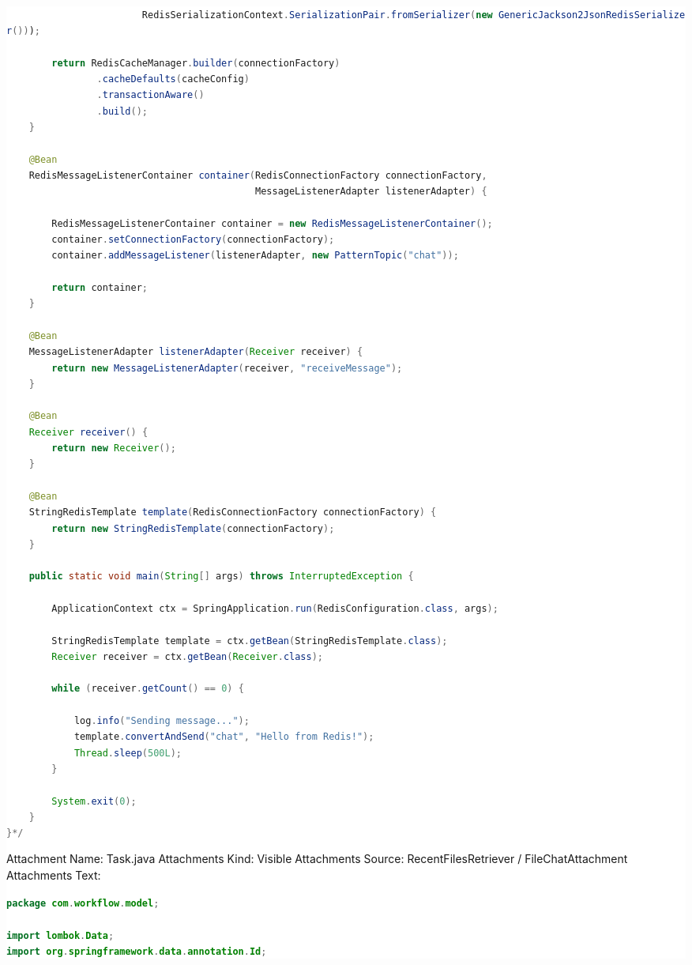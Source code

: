 ```java
                        RedisSerializationContext.SerializationPair.fromSerializer(new GenericJackson2JsonRedisSerializer()));

        return RedisCacheManager.builder(connectionFactory)
                .cacheDefaults(cacheConfig)
                .transactionAware()
                .build();
    }

    @Bean
    RedisMessageListenerContainer container(RedisConnectionFactory connectionFactory,
                                            MessageListenerAdapter listenerAdapter) {

        RedisMessageListenerContainer container = new RedisMessageListenerContainer();
        container.setConnectionFactory(connectionFactory);
        container.addMessageListener(listenerAdapter, new PatternTopic("chat"));

        return container;
    }

    @Bean
    MessageListenerAdapter listenerAdapter(Receiver receiver) {
        return new MessageListenerAdapter(receiver, "receiveMessage");
    }

    @Bean
    Receiver receiver() {
        return new Receiver();
    }

    @Bean
    StringRedisTemplate template(RedisConnectionFactory connectionFactory) {
        return new StringRedisTemplate(connectionFactory);
    }

    public static void main(String[] args) throws InterruptedException {

        ApplicationContext ctx = SpringApplication.run(RedisConfiguration.class, args);

        StringRedisTemplate template = ctx.getBean(StringRedisTemplate.class);
        Receiver receiver = ctx.getBean(Receiver.class);

        while (receiver.getCount() == 0) {

            log.info("Sending message...");
            template.convertAndSend("chat", "Hello from Redis!");
            Thread.sleep(500L);
        }

        System.exit(0);
    }
}*/

```
Attachment Name: Task.java
Attachments Kind: Visible
Attachments Source: RecentFilesRetriever / FileChatAttachment
Attachments Text:
```java
package com.workflow.model;

import lombok.Data;
import org.springframework.data.annotation.Id;
```